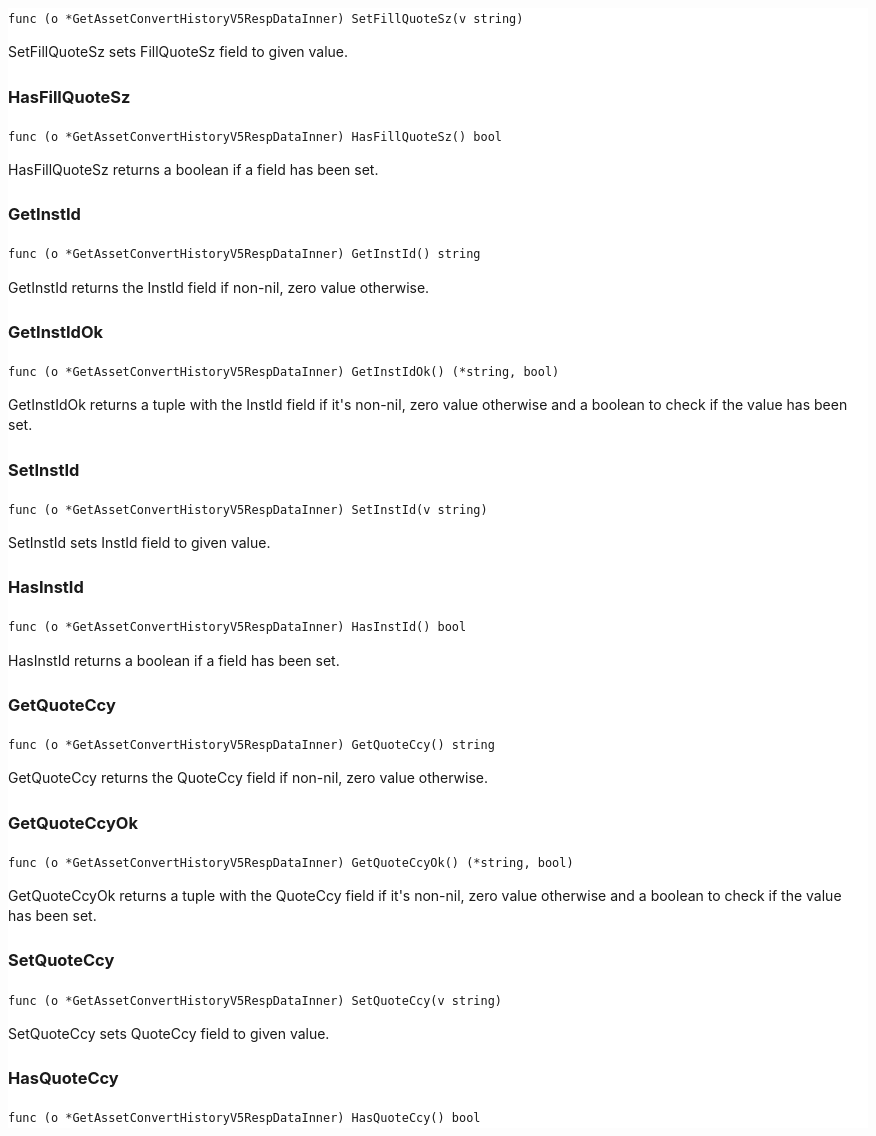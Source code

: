 `func (o *GetAssetConvertHistoryV5RespDataInner) SetFillQuoteSz(v string)`

SetFillQuoteSz sets FillQuoteSz field to given value.

### HasFillQuoteSz

`func (o *GetAssetConvertHistoryV5RespDataInner) HasFillQuoteSz() bool`

HasFillQuoteSz returns a boolean if a field has been set.

### GetInstId

`func (o *GetAssetConvertHistoryV5RespDataInner) GetInstId() string`

GetInstId returns the InstId field if non-nil, zero value otherwise.

### GetInstIdOk

`func (o *GetAssetConvertHistoryV5RespDataInner) GetInstIdOk() (*string, bool)`

GetInstIdOk returns a tuple with the InstId field if it's non-nil, zero value otherwise
and a boolean to check if the value has been set.

### SetInstId

`func (o *GetAssetConvertHistoryV5RespDataInner) SetInstId(v string)`

SetInstId sets InstId field to given value.

### HasInstId

`func (o *GetAssetConvertHistoryV5RespDataInner) HasInstId() bool`

HasInstId returns a boolean if a field has been set.

### GetQuoteCcy

`func (o *GetAssetConvertHistoryV5RespDataInner) GetQuoteCcy() string`

GetQuoteCcy returns the QuoteCcy field if non-nil, zero value otherwise.

### GetQuoteCcyOk

`func (o *GetAssetConvertHistoryV5RespDataInner) GetQuoteCcyOk() (*string, bool)`

GetQuoteCcyOk returns a tuple with the QuoteCcy field if it's non-nil, zero value otherwise
and a boolean to check if the value has been set.

### SetQuoteCcy

`func (o *GetAssetConvertHistoryV5RespDataInner) SetQuoteCcy(v string)`

SetQuoteCcy sets QuoteCcy field to given value.

### HasQuoteCcy

`func (o *GetAssetConvertHistoryV5RespDataInner) HasQuoteCcy() bool`

